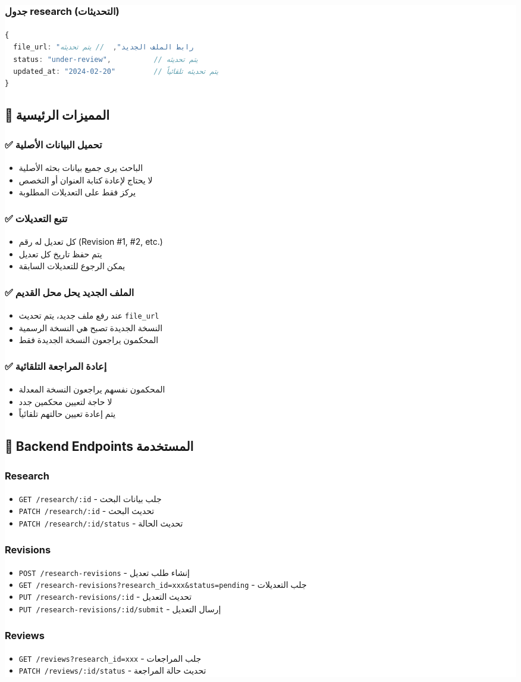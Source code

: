 ### جدول research (التحديثات)
```typescript
{
  file_url: "رابط الملف الجديد",  // يتم تحديثه
  status: "under-review",          // يتم تحديثه
  updated_at: "2024-02-20"         // يتم تحديثه تلقائياً
}
```

## 🎯 المميزات الرئيسية

### ✅ تحميل البيانات الأصلية
- الباحث يرى جميع بيانات بحثه الأصلية
- لا يحتاج لإعادة كتابة العنوان أو التخصص
- يركز فقط على التعديلات المطلوبة

### ✅ تتبع التعديلات
- كل تعديل له رقم (Revision #1, #2, etc.)
- يتم حفظ تاريخ كل تعديل
- يمكن الرجوع للتعديلات السابقة

### ✅ الملف الجديد يحل محل القديم
- عند رفع ملف جديد، يتم تحديث `file_url`
- النسخة الجديدة تصبح هي النسخة الرسمية
- المحكمون يراجعون النسخة الجديدة فقط

### ✅ إعادة المراجعة التلقائية
- المحكمون نفسهم يراجعون النسخة المعدلة
- لا حاجة لتعيين محكمين جدد
- يتم إعادة تعيين حالتهم تلقائياً

## 🔧 Backend Endpoints المستخدمة

### Research
- `GET /research/:id` - جلب بيانات البحث
- `PATCH /research/:id` - تحديث البحث
- `PATCH /research/:id/status` - تحديث الحالة

### Revisions
- `POST /research-revisions` - إنشاء طلب تعديل
- `GET /research-revisions?research_id=xxx&status=pending` - جلب التعديلات
- `PUT /research-revisions/:id` - تحديث التعديل
- `PUT /research-revisions/:id/submit` - إرسال التعديل

### Reviews
- `GET /reviews?research_id=xxx` - جلب المراجعات
- `PATCH /reviews/:id/status` - تحديث حالة المراجعة
